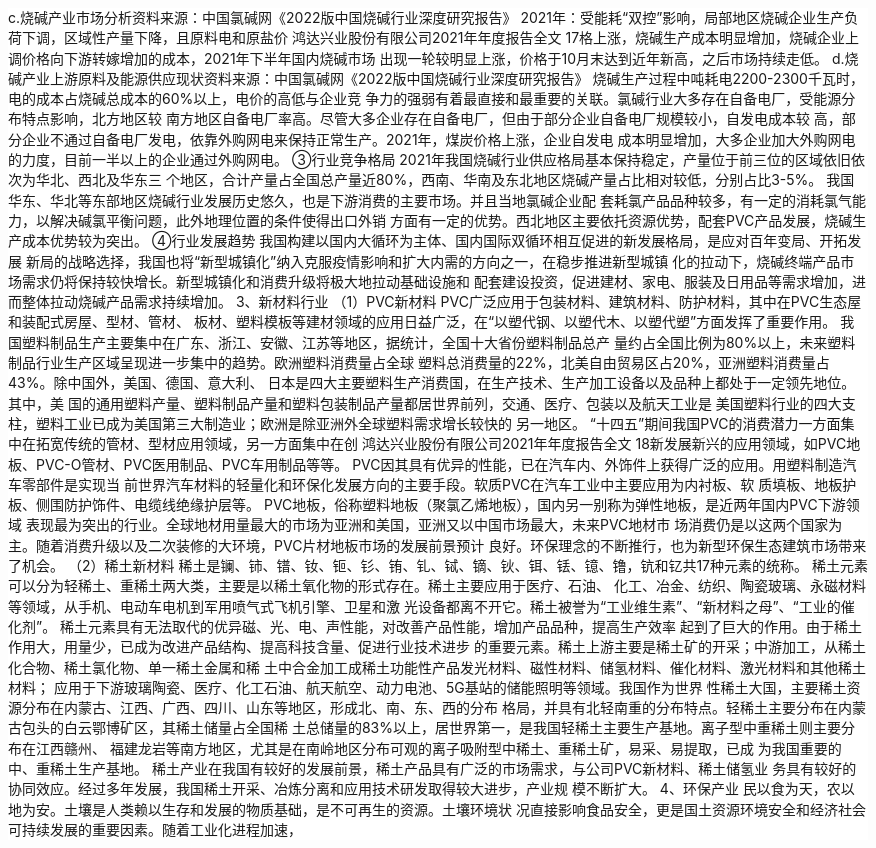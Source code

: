 c.烧碱产业市场分析资料来源：中国氯碱网《2022版中国烧碱行业深度研究报告》
2021年：受能耗“双控”影响，局部地区烧碱企业生产负荷下调，区域性产量下降，且原料电和原盐价
鸿达兴业股份有限公司2021年年度报告全文
17格上涨，烧碱生产成本明显增加，烧碱企业上调价格向下游转嫁增加的成本，2021年下半年国内烧碱市场
出现一轮较明显上涨，价格于10月末达到近年新高，之后市场持续走低。
d.烧碱产业上游原料及能源供应现状资料来源：中国氯碱网《2022版中国烧碱行业深度研究报告》
烧碱生产过程中吨耗电2200-2300千瓦时，电的成本占烧碱总成本的60%以上，电价的高低与企业竞
争力的强弱有着最直接和最重要的关联。氯碱行业大多存在自备电厂，受能源分布特点影响，北方地区较
南方地区自备电厂率高。尽管大多企业存在自备电厂，但由于部分企业自备电厂规模较小，自发电成本较
高，部分企业不通过自备电厂发电，依靠外购网电来保持正常生产。2021年，煤炭价格上涨，企业自发电
成本明显增加，大多企业加大外购网电的力度，目前一半以上的企业通过外购网电。
③行业竞争格局
2021年我国烧碱行业供应格局基本保持稳定，产量位于前三位的区域依旧依次为华北、西北及华东三
个地区，合计产量占全国总产量近80%，西南、华南及东北地区烧碱产量占比相对较低，分别占比3-5%。
我国华东、华北等东部地区烧碱行业发展历史悠久，也是下游消费的主要市场。并且当地氯碱企业配
套耗氯产品品种较多，有一定的消耗氯气能力，以解决碱氯平衡问题，此外地理位置的条件使得出口外销
方面有一定的优势。西北地区主要依托资源优势，配套PVC产品发展，烧碱生产成本优势较为突出。
④行业发展趋势
我国构建以国内大循环为主体、国内国际双循环相互促进的新发展格局，是应对百年变局、开拓发展
新局的战略选择，我国也将“新型城镇化”纳入克服疫情影响和扩大内需的方向之一，在稳步推进新型城镇
化的拉动下，烧碱终端产品市场需求仍将保持较快增长。新型城镇化和消费升级将极大地拉动基础设施和
配套建设投资，促进建材、家电、服装及日用品等需求增加，进而整体拉动烧碱产品需求持续增加。
3、新材料行业
（1）PVC新材料
PVC广泛应用于包装材料、建筑材料、防护材料，其中在PVC生态屋和装配式房屋、型材、管材、
板材、塑料模板等建材领域的应用日益广泛，在“以塑代钢、以塑代木、以塑代塑”方面发挥了重要作用。
我国塑料制品生产主要集中在广东、浙江、安徽、江苏等地区，据统计，全国十大省份塑料制品总产
量约占全国比例为80%以上，未来塑料制品行业生产区域呈现进一步集中的趋势。欧洲塑料消费量占全球
塑料总消费量的22%，北美自由贸易区占20%，亚洲塑料消费量占43%。除中国外，美国、德国、意大利、
日本是四大主要塑料生产消费国，在生产技术、生产加工设备以及品种上都处于一定领先地位。其中，美
国的通用塑料产量、塑料制品产量和塑料包装制品产量都居世界前列，交通、医疗、包装以及航天工业是
美国塑料行业的四大支柱，塑料工业已成为美国第三大制造业；欧洲是除亚洲外全球塑料需求增长较快的
另一地区。
“十四五”期间我国PVC的消费潜力一方面集中在拓宽传统的管材、型材应用领域，另一方面集中在创
鸿达兴业股份有限公司2021年年度报告全文
18新发展新兴的应用领域，如PVC地板、PVC-O管材、PVC医用制品、PVC车用制品等等。
PVC因其具有优异的性能，已在汽车内、外饰件上获得广泛的应用。用塑料制造汽车零部件是实现当
前世界汽车材料的轻量化和环保化发展方向的主要手段。软质PVC在汽车工业中主要应用为内衬板、软
质填板、地板护板、侧围防护饰件、电缆线绝缘护层等。
PVC地板，俗称塑料地板（聚氯乙烯地板），国内另一别称为弹性地板，是近两年国内PVC下游领域
表现最为突出的行业。全球地材用量最大的市场为亚洲和美国，亚洲又以中国市场最大，未来PVC地材市
场消费仍是以这两个国家为主。随着消费升级以及二次装修的大环境，PVC片材地板市场的发展前景预计
良好。环保理念的不断推行，也为新型环保生态建筑市场带来了机会。
（2）稀土新材料
稀土是镧、铈、镨、钕、钷、钐、铕、钆、铽、镝、钬、铒、铥、镱、镥，钪和钇共17种元素的统称。
稀土元素可以分为轻稀土、重稀土两大类，主要是以稀土氧化物的形式存在。稀土主要应用于医疗、石油、
化工、冶金、纺织、陶瓷玻璃、永磁材料等领域，从手机、电动车电机到军用喷气式飞机引擎、卫星和激
光设备都离不开它。稀土被誉为“工业维生素”、“新材料之母”、“工业的催化剂”。
稀土元素具有无法取代的优异磁、光、电、声性能，对改善产品性能，增加产品品种，提高生产效率
起到了巨大的作用。由于稀土作用大，用量少，已成为改进产品结构、提高科技含量、促进行业技术进步
的重要元素。稀土上游主要是稀土矿的开采；中游加工，从稀土化合物、稀土氯化物、单一稀土金属和稀
土中合金加工成稀土功能性产品发光材料、磁性材料、储氢材料、催化材料、激光材料和其他稀土材料；
应用于下游玻璃陶瓷、医疗、化工石油、航天航空、动力电池、5G基站的储能照明等领域。我国作为世界
性稀土大国，主要稀土资源分布在内蒙古、江西、广西、四川、山东等地区，形成北、南、东、西的分布
格局，并具有北轻南重的分布特点。轻稀土主要分布在内蒙古包头的白云鄂博矿区，其稀土储量占全国稀
土总储量的83%以上，居世界第一，是我国轻稀土主要生产基地。离子型中重稀土则主要分布在江西赣州、
福建龙岩等南方地区，尤其是在南岭地区分布可观的离子吸附型中稀土、重稀土矿，易采、易提取，已成
为我国重要的中、重稀土生产基地。
稀土产业在我国有较好的发展前景，稀土产品具有广泛的市场需求，与公司PVC新材料、稀土储氢业
务具有较好的协同效应。经过多年发展，我国稀土开采、冶炼分离和应用技术研发取得较大进步，产业规
模不断扩大。
4、环保产业
民以食为天，农以地为安。土壤是人类赖以生存和发展的物质基础，是不可再生的资源。土壤环境状
况直接影响食品安全，更是国土资源环境安全和经济社会可持续发展的重要因素。随着工业化进程加速，